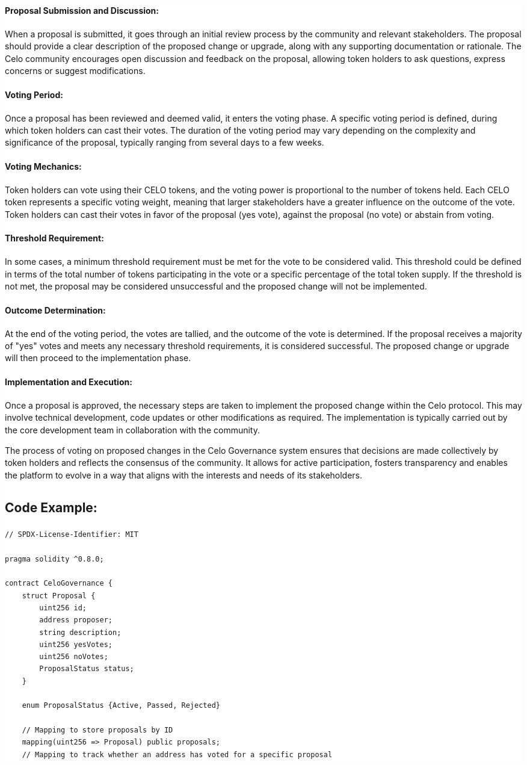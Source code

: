 #### Proposal Submission and Discussion:
When a proposal is submitted, it goes through an initial review process by the community and relevant stakeholders. The proposal should provide a clear description of the proposed change or upgrade, along with any supporting documentation or rationale. The Celo community encourages open discussion and feedback on the proposal, allowing token holders to ask questions, express concerns or suggest modifications.

#### Voting Period:
Once a proposal has been reviewed and deemed valid, it enters the voting phase. A specific voting period is defined, during which token holders can cast their votes. The duration of the voting period may vary depending on the complexity and significance of the proposal, typically ranging from several days to a few weeks.

#### Voting Mechanics:
Token holders can vote using their CELO tokens, and the voting power is proportional to the number of tokens held. Each CELO token represents a specific voting weight, meaning that larger stakeholders have a greater influence on the outcome of the vote. Token holders can cast their votes in favor of the proposal (yes vote), against the proposal (no vote) or abstain from voting.

#### Threshold Requirement:
In some cases, a minimum threshold requirement must be met for the vote to be considered valid. This threshold could be defined in terms of the total number of tokens participating in the vote or a specific percentage of the total token supply. If the threshold is not met, the proposal may be considered unsuccessful and the proposed change will not be implemented.

#### Outcome Determination:
At the end of the voting period, the votes are tallied, and the outcome of the vote is determined. If the proposal receives a majority of "yes" votes and meets any necessary threshold requirements, it is considered successful. The proposed change or upgrade will then proceed to the implementation phase.

#### Implementation and Execution:
Once a proposal is approved, the necessary steps are taken to implement the proposed change within the Celo protocol. This may involve technical development, code updates or other modifications as required. The implementation is typically carried out by the core development team in collaboration with the community.

The process of voting on proposed changes in the Celo Governance system ensures that decisions are made collectively by token holders and reflects the consensus of the community. It allows for active participation, fosters transparency and enables the platform to evolve in a way that aligns with the interests and needs of its stakeholders.

## Code Example:

```solidity
// SPDX-License-Identifier: MIT

pragma solidity ^0.8.0;

contract CeloGovernance {
    struct Proposal {
        uint256 id;
        address proposer;
        string description;
        uint256 yesVotes;
        uint256 noVotes;
        ProposalStatus status;
    }

    enum ProposalStatus {Active, Passed, Rejected}

    // Mapping to store proposals by ID
    mapping(uint256 => Proposal) public proposals;
    // Mapping to track whether an address has voted for a specific proposal
```
